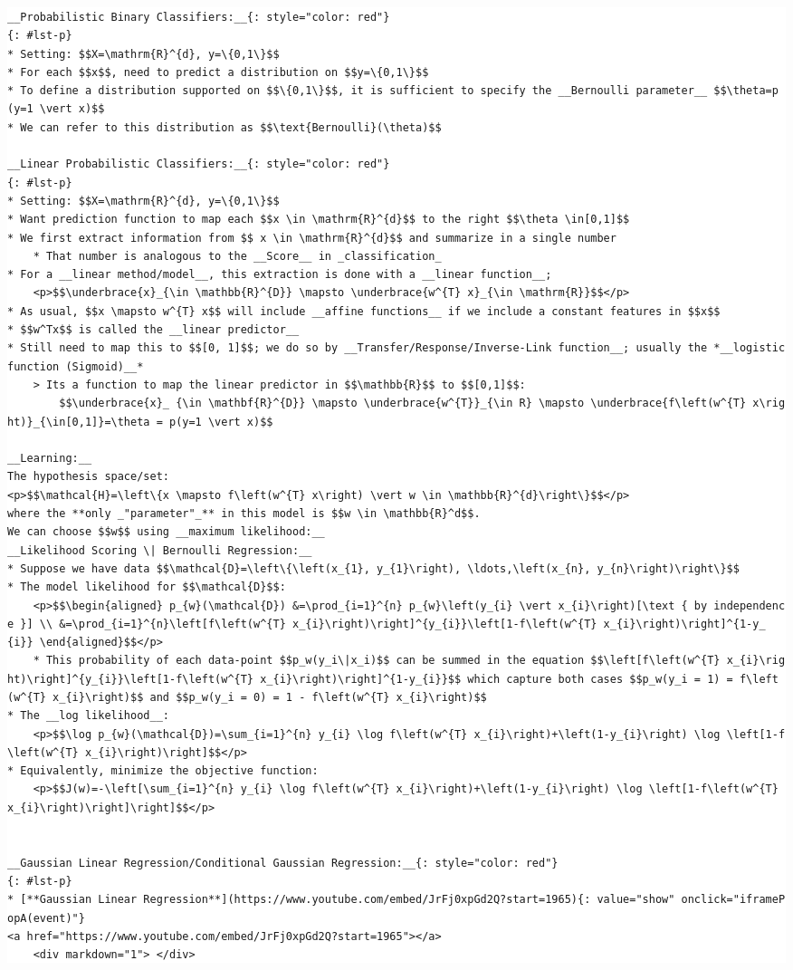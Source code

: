 
    __Probabilistic Binary Classifiers:__{: style="color: red"}  
    {: #lst-p}
    * Setting: $$X=\mathrm{R}^{d}, y=\{0,1\}$$  
    * For each $$x$$, need to predict a distribution on $$y=\{0,1\}$$  
    * To define a distribution supported on $$\{0,1\}$$, it is sufficient to specify the __Bernoulli parameter__ $$\theta=p(y=1 \vert x)$$  
    * We can refer to this distribution as $$\text{Bernoulli}(\theta)$$  

    __Linear Probabilistic Classifiers:__{: style="color: red"}  
    {: #lst-p}
    * Setting: $$X=\mathrm{R}^{d}, y=\{0,1\}$$  
    * Want prediction function to map each $$x \in \mathrm{R}^{d}$$ to the right $$\theta \in[0,1]$$  
    * We first extract information from $$ x \in \mathrm{R}^{d}$$ and summarize in a single number  
        * That number is analogous to the __Score__ in _classification_  
    * For a __linear method/model__, this extraction is done with a __linear function__;  
        <p>$$\underbrace{x}_{\in \mathbb{R}^{D}} \mapsto \underbrace{w^{T} x}_{\in \mathrm{R}}$$</p>  
    * As usual, $$x \mapsto w^{T} x$$ will include __affine functions__ if we include a constant features in $$x$$  
    * $$w^Tx$$ is called the __linear predictor__ 
    * Still need to map this to $$[0, 1]$$; we do so by __Transfer/Response/Inverse-Link function__; usually the *__logistic function (Sigmoid)__*   
        > Its a function to map the linear predictor in $$\mathbb{R}$$ to $$[0,1]$$:  
            $$\underbrace{x}_ {\in \mathbf{R}^{D}} \mapsto \underbrace{w^{T}}_{\in R} \mapsto \underbrace{f\left(w^{T} x\right)}_{\in[0,1]}=\theta = p(y=1 \vert x)$$   

    __Learning:__  
    The hypothesis space/set:  
    <p>$$\mathcal{H}=\left\{x \mapsto f\left(w^{T} x\right) \vert w \in \mathbb{R}^{d}\right\}$$</p>  
    where the **only _"parameter"_** in this model is $$w \in \mathbb{R}^d$$.   
    We can choose $$w$$ using __maximum likelihood:__  
    __Likelihood Scoring \| Bernoulli Regression:__  
    * Suppose we have data $$\mathcal{D}=\left\{\left(x_{1}, y_{1}\right), \ldots,\left(x_{n}, y_{n}\right)\right\}$$  
    * The model likelihood for $$\mathcal{D}$$:  
        <p>$$\begin{aligned} p_{w}(\mathcal{D}) &=\prod_{i=1}^{n} p_{w}\left(y_{i} \vert x_{i}\right)[\text { by independence }] \\ &=\prod_{i=1}^{n}\left[f\left(w^{T} x_{i}\right)\right]^{y_{i}}\left[1-f\left(w^{T} x_{i}\right)\right]^{1-y_{i}} \end{aligned}$$</p>  
        * This probability of each data-point $$p_w(y_i\|x_i)$$ can be summed in the equation $$\left[f\left(w^{T} x_{i}\right)\right]^{y_{i}}\left[1-f\left(w^{T} x_{i}\right)\right]^{1-y_{i}}$$ which capture both cases $$p_w(y_i = 1) = f\left(w^{T} x_{i}\right)$$ and $$p_w(y_i = 0) = 1 - f\left(w^{T} x_{i}\right)$$ 
    * The __log likelihood__:  
        <p>$$\log p_{w}(\mathcal{D})=\sum_{i=1}^{n} y_{i} \log f\left(w^{T} x_{i}\right)+\left(1-y_{i}\right) \log \left[1-f\left(w^{T} x_{i}\right)\right]$$</p>  
    * Equivalently, minimize the objective function:  
        <p>$$J(w)=-\left[\sum_{i=1}^{n} y_{i} \log f\left(w^{T} x_{i}\right)+\left(1-y_{i}\right) \log \left[1-f\left(w^{T} x_{i}\right)\right]\right]$$</p>  


    __Gaussian Linear Regression/Conditional Gaussian Regression:__{: style="color: red"}  
    {: #lst-p}
    * [**Gaussian Linear Regression**](https://www.youtube.com/embed/JrFj0xpGd2Q?start=1965){: value="show" onclick="iframePopA(event)"}
    <a href="https://www.youtube.com/embed/JrFj0xpGd2Q?start=1965"></a>
        <div markdown="1"> </div>    


[^1]: Remember that the chain-rule will multiply the local gradient (of sigmoid) with the whole object. Thus, when gradient is small/zero, it will "kill" the gradient $$\rightarrow$$ no signal will flow through the neuron to its weights or to its data.  